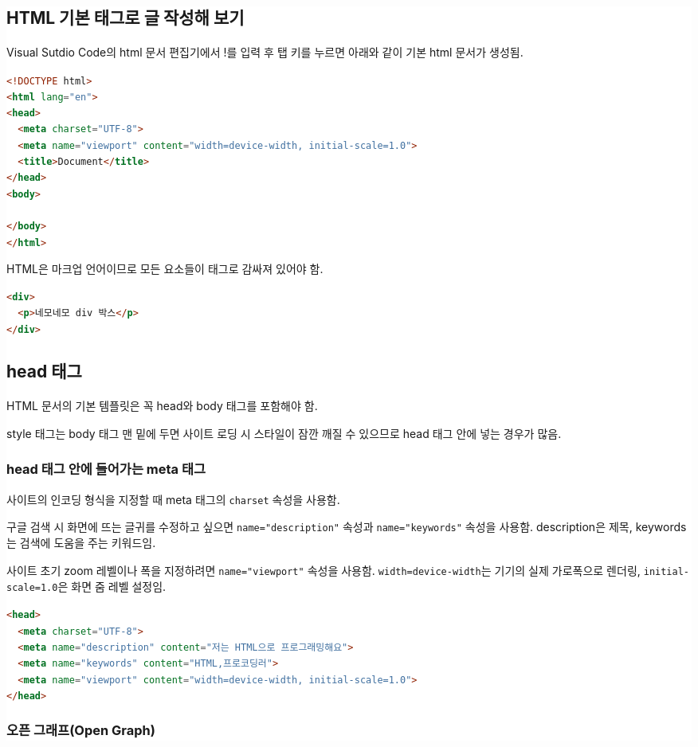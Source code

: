 
## HTML 기본 태그로 글 작성해 보기

Visual Sutdio Code의 html 문서 편집기에서 !를 입력 후 탭 키를 누르면 아래와 같이 기본 html 문서가 생성됨.

```html
<!DOCTYPE html>
<html lang="en">
<head>
  <meta charset="UTF-8">
  <meta name="viewport" content="width=device-width, initial-scale=1.0">
  <title>Document</title>
</head>
<body>
  
</body>
</html>
```

HTML은 마크업 언어이므로 모든 요소들이 태그로 감싸져 있어야 함.

```html
<div>
  <p>네모네모 div 박스</p>
</div>
```


## head 태그

HTML 문서의 기본 템플릿은 꼭 head와 body 태그를 포함해야 함.

style 태그는 body 태그 맨 밑에 두면 사이트 로딩 시 스타일이 잠깐 깨질 수 있으므로 head 태그 안에 넣는 경우가 많음.

### head 태그 안에 들어가는 meta 태그

사이트의 인코딩 형식을 지정할 때 meta 태그의 `charset` 속성을 사용함.

구글 검색 시 화면에 뜨는 글귀를 수정하고 싶으면 `name="description"` 속성과 `name="keywords"` 속성을 사용함. description은 제목, keywords는 검색에 도움을 주는 키워드임.

사이트 초기 zoom 레벨이나 폭을 지정하려면 `name="viewport"` 속성을 사용함. `width=device-width`는 기기의 실제 가로폭으로 렌더링, `initial-scale=1.0`은 화면 줌 레벨 설정임.

```html
<head>
  <meta charset="UTF-8">
  <meta name="description" content="저는 HTML으로 프로그래밍해요">
  <meta name="keywords" content="HTML,프로코딩러">
  <meta name="viewport" content="width=device-width, initial-scale=1.0">
</head>
```

### 오픈 그래프(Open Graph)
